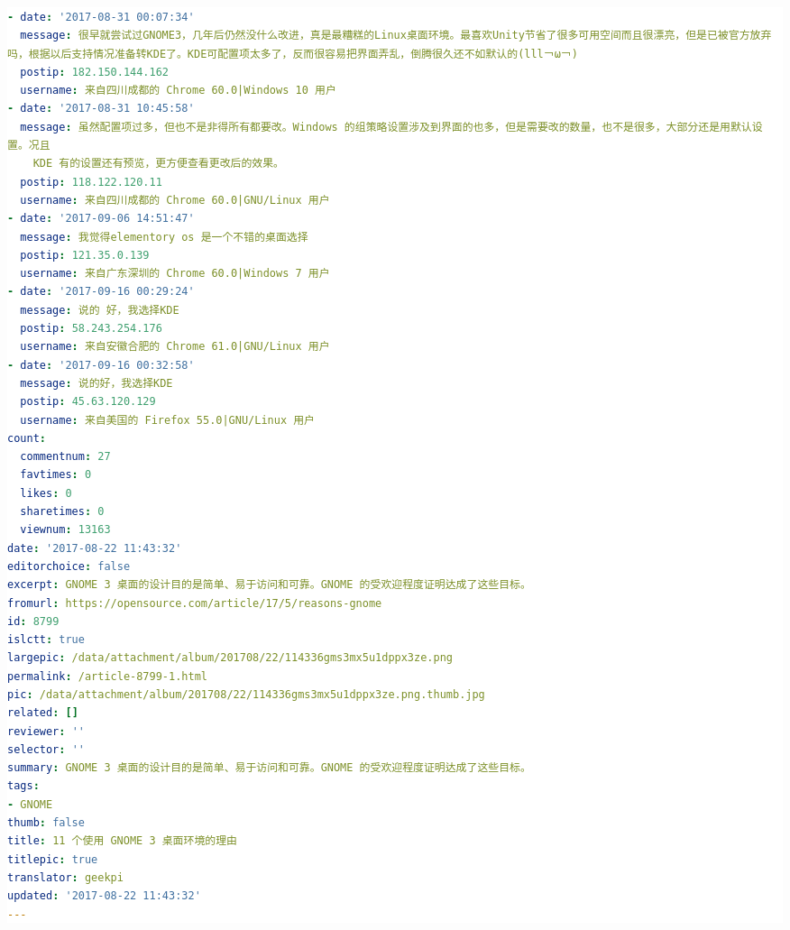 ```yaml
- date: '2017-08-31 00:07:34'
  message: 很早就尝试过GNOME3，几年后仍然没什么改进，真是最糟糕的Linux桌面环境。最喜欢Unity节省了很多可用空间而且很漂亮，但是已被官方放弃吗，根据以后支持情况准备转KDE了。KDE可配置项太多了，反而很容易把界面弄乱，倒腾很久还不如默认的(lll￢ω￢)
  postip: 182.150.144.162
  username: 来自四川成都的 Chrome 60.0|Windows 10 用户
- date: '2017-08-31 10:45:58'
  message: 虽然配置项过多，但也不是非得所有都要改。Windows 的组策略设置涉及到界面的也多，但是需要改的数量，也不是很多，大部分还是用默认设置。况且
    KDE 有的设置还有预览，更方便查看更改后的效果。
  postip: 118.122.120.11
  username: 来自四川成都的 Chrome 60.0|GNU/Linux 用户
- date: '2017-09-06 14:51:47'
  message: 我觉得elementory os 是一个不错的桌面选择
  postip: 121.35.0.139
  username: 来自广东深圳的 Chrome 60.0|Windows 7 用户
- date: '2017-09-16 00:29:24'
  message: 说的 好，我选择KDE
  postip: 58.243.254.176
  username: 来自安徽合肥的 Chrome 61.0|GNU/Linux 用户
- date: '2017-09-16 00:32:58'
  message: 说的好，我选择KDE
  postip: 45.63.120.129
  username: 来自美国的 Firefox 55.0|GNU/Linux 用户
count:
  commentnum: 27
  favtimes: 0
  likes: 0
  sharetimes: 0
  viewnum: 13163
date: '2017-08-22 11:43:32'
editorchoice: false
excerpt: GNOME 3 桌面的设计目的是简单、易于访问和可靠。GNOME 的受欢迎程度证明达成了这些目标。
fromurl: https://opensource.com/article/17/5/reasons-gnome
id: 8799
islctt: true
largepic: /data/attachment/album/201708/22/114336gms3mx5u1dppx3ze.png
permalink: /article-8799-1.html
pic: /data/attachment/album/201708/22/114336gms3mx5u1dppx3ze.png.thumb.jpg
related: []
reviewer: ''
selector: ''
summary: GNOME 3 桌面的设计目的是简单、易于访问和可靠。GNOME 的受欢迎程度证明达成了这些目标。
tags:
- GNOME
thumb: false
title: 11 个使用 GNOME 3 桌面环境的理由
titlepic: true
translator: geekpi
updated: '2017-08-22 11:43:32'
---
```
